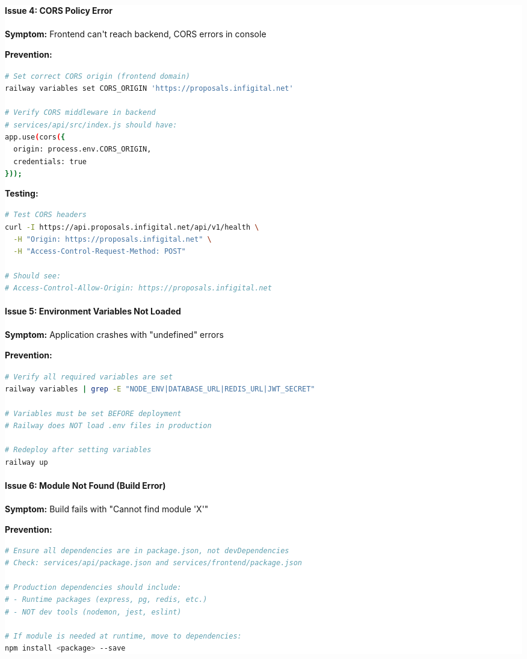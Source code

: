 #### Issue 4: CORS Policy Error
**Symptom:** Frontend can't reach backend, CORS errors in console

**Prevention:**
```bash
# Set correct CORS origin (frontend domain)
railway variables set CORS_ORIGIN 'https://proposals.infigital.net'

# Verify CORS middleware in backend
# services/api/src/index.js should have:
app.use(cors({
  origin: process.env.CORS_ORIGIN,
  credentials: true
}));
```

**Testing:**
```bash
# Test CORS headers
curl -I https://api.proposals.infigital.net/api/v1/health \
  -H "Origin: https://proposals.infigital.net" \
  -H "Access-Control-Request-Method: POST"

# Should see:
# Access-Control-Allow-Origin: https://proposals.infigital.net
```

#### Issue 5: Environment Variables Not Loaded
**Symptom:** Application crashes with "undefined" errors

**Prevention:**
```bash
# Verify all required variables are set
railway variables | grep -E "NODE_ENV|DATABASE_URL|REDIS_URL|JWT_SECRET"

# Variables must be set BEFORE deployment
# Railway does NOT load .env files in production

# Redeploy after setting variables
railway up
```

#### Issue 6: Module Not Found (Build Error)
**Symptom:** Build fails with "Cannot find module 'X'"

**Prevention:**
```bash
# Ensure all dependencies are in package.json, not devDependencies
# Check: services/api/package.json and services/frontend/package.json

# Production dependencies should include:
# - Runtime packages (express, pg, redis, etc.)
# - NOT dev tools (nodemon, jest, eslint)

# If module is needed at runtime, move to dependencies:
npm install <package> --save
```
